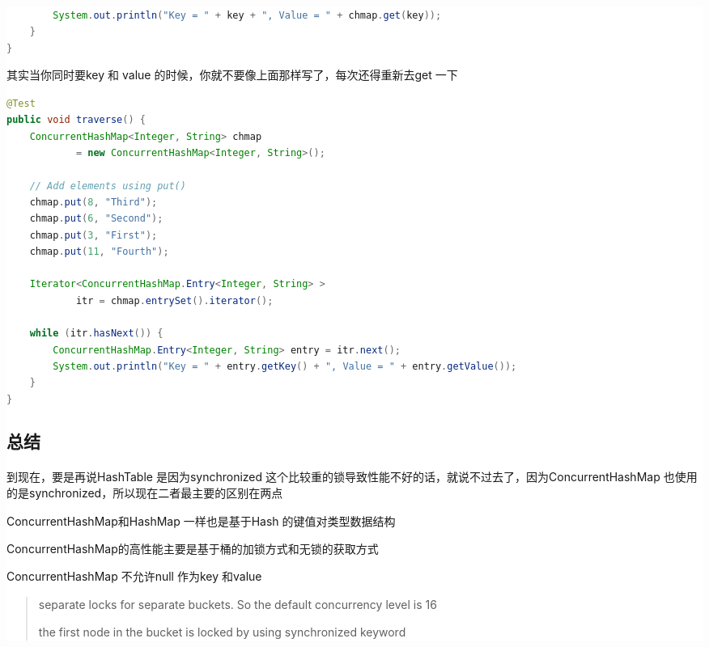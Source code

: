 ```java
        System.out.println("Key = " + key + ", Value = " + chmap.get(key));
    }
}
```

其实当你同时要key 和 value 的时候，你就不要像上面那样写了，每次还得重新去get 一下

```java
@Test
public void traverse() {
    ConcurrentHashMap<Integer, String> chmap
            = new ConcurrentHashMap<Integer, String>();

    // Add elements using put()
    chmap.put(8, "Third");
    chmap.put(6, "Second");
    chmap.put(3, "First");
    chmap.put(11, "Fourth");

    Iterator<ConcurrentHashMap.Entry<Integer, String> >
            itr = chmap.entrySet().iterator();

    while (itr.hasNext()) {
        ConcurrentHashMap.Entry<Integer, String> entry = itr.next();
        System.out.println("Key = " + entry.getKey() + ", Value = " + entry.getValue());
    }
}
```



## 总结

到现在，要是再说HashTable 是因为synchronized 这个比较重的锁导致性能不好的话，就说不过去了，因为ConcurrentHashMap 也使用的是synchronized，所以现在二者最主要的区别在两点

ConcurrentHashMap和HashMap 一样也是基于Hash 的键值对类型数据结构

ConcurrentHashMap的高性能主要是基于桶的加锁方式和无锁的获取方式

ConcurrentHashMap 不允许null 作为key 和value







> separate locks for separate buckets. So the default concurrency level is 16
>
> the first node in the bucket is locked by using synchronized keyword



